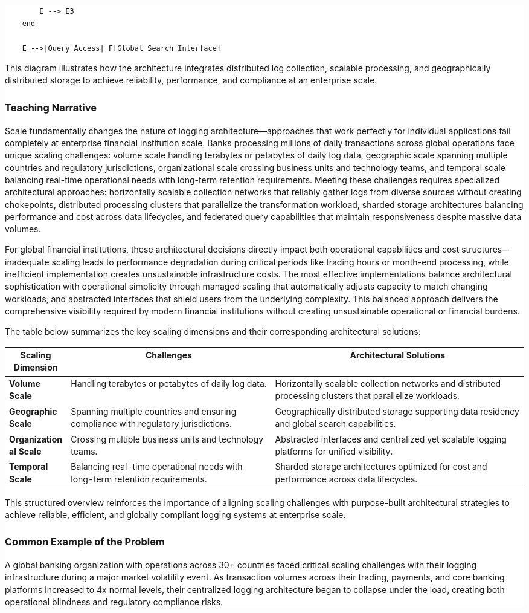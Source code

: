 ```mermaid
        E --> E3
    end

    E -->|Query Access| F[Global Search Interface]
```

This diagram illustrates how the architecture integrates distributed log collection, scalable processing, and geographically distributed storage to achieve reliability, performance, and compliance at an enterprise scale.

### Teaching Narrative

Scale fundamentally changes the nature of logging architecture—approaches that work perfectly for individual applications fail completely at enterprise financial institution scale. Banks processing millions of daily transactions across global operations face unique scaling challenges: volume scale handling terabytes or petabytes of daily log data, geographic scale spanning multiple countries and regulatory jurisdictions, organizational scale crossing business units and technology teams, and temporal scale balancing real-time operational needs with long-term retention requirements. Meeting these challenges requires specialized architectural approaches: horizontally scalable collection networks that reliably gather logs from diverse sources without creating chokepoints, distributed processing clusters that parallelize the transformation workload, sharded storage architectures balancing performance and cost across data lifecycles, and federated query capabilities that maintain responsiveness despite massive data volumes.

For global financial institutions, these architectural decisions directly impact both operational capabilities and cost structures—inadequate scaling leads to performance degradation during critical periods like trading hours or month-end processing, while inefficient implementation creates unsustainable infrastructure costs. The most effective implementations balance architectural sophistication with operational simplicity through managed scaling that automatically adjusts capacity to match changing workloads, and abstracted interfaces that shield users from the underlying complexity. This balanced approach delivers the comprehensive visibility required by modern financial institutions without creating unsustainable operational or financial burdens.

The table below summarizes the key scaling dimensions and their corresponding architectural solutions:

| **Scaling Dimension** | **Challenges** | **Architectural Solutions** |
| ------------------------ | ---------------------------------------------------------------------------------- | --------------------------------------------------------------------------------------------------------- |
| **Volume Scale** | Handling terabytes or petabytes of daily log data. | Horizontally scalable collection networks and distributed processing clusters that parallelize workloads. |
| **Geographic Scale** | Spanning multiple countries and ensuring compliance with regulatory jurisdictions. | Geographically distributed storage supporting data residency and global search capabilities. |
| **Organizational Scale** | Crossing multiple business units and technology teams. | Abstracted interfaces and centralized yet scalable logging platforms for unified visibility. |
| **Temporal Scale** | Balancing real-time operational needs with long-term retention requirements. | Sharded storage architectures optimized for cost and performance across data lifecycles. |

This structured overview reinforces the importance of aligning scaling challenges with purpose-built architectural strategies to achieve reliable, efficient, and globally compliant logging systems at enterprise scale.

### Common Example of the Problem

A global banking organization with operations across 30+ countries faced critical scaling challenges with their logging infrastructure during a major market volatility event. As transaction volumes across their trading, payments, and core banking platforms increased to 4x normal levels, their centralized logging architecture began to collapse under the load, creating both operational blindness and regulatory compliance risks.
